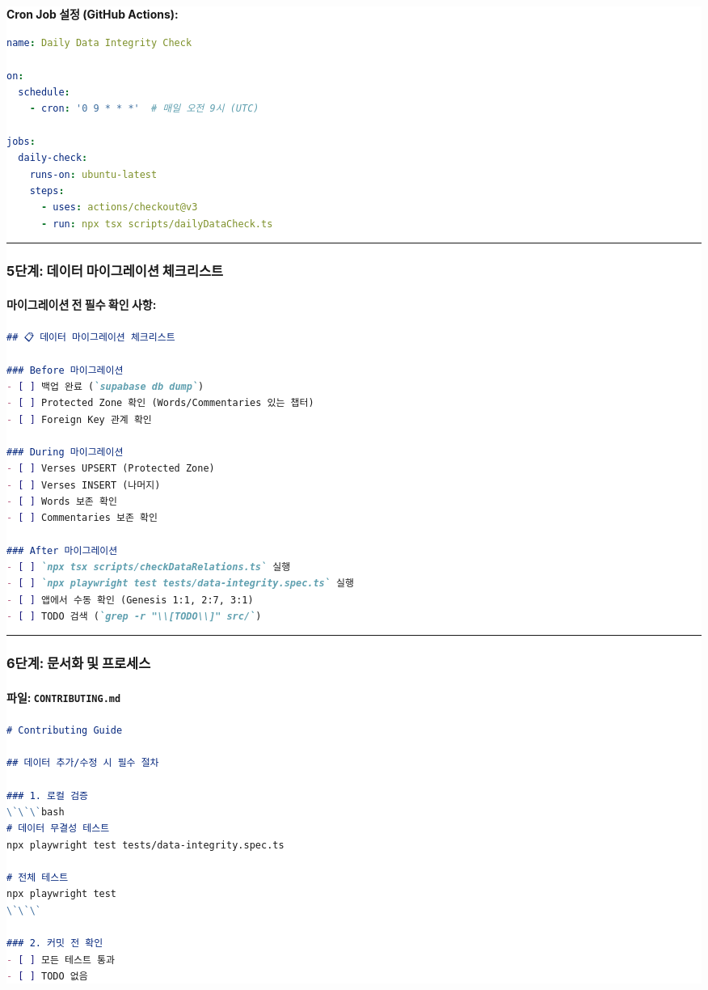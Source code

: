 **Cron Job 설정 (GitHub Actions):**
```yaml
name: Daily Data Integrity Check

on:
  schedule:
    - cron: '0 9 * * *'  # 매일 오전 9시 (UTC)

jobs:
  daily-check:
    runs-on: ubuntu-latest
    steps:
      - uses: actions/checkout@v3
      - run: npx tsx scripts/dailyDataCheck.ts
```

---

### 5단계: 데이터 마이그레이션 체크리스트

#### 마이그레이션 전 필수 확인 사항:

```markdown
## 📋 데이터 마이그레이션 체크리스트

### Before 마이그레이션
- [ ] 백업 완료 (`supabase db dump`)
- [ ] Protected Zone 확인 (Words/Commentaries 있는 챕터)
- [ ] Foreign Key 관계 확인

### During 마이그레이션
- [ ] Verses UPSERT (Protected Zone)
- [ ] Verses INSERT (나머지)
- [ ] Words 보존 확인
- [ ] Commentaries 보존 확인

### After 마이그레이션
- [ ] `npx tsx scripts/checkDataRelations.ts` 실행
- [ ] `npx playwright test tests/data-integrity.spec.ts` 실행
- [ ] 앱에서 수동 확인 (Genesis 1:1, 2:7, 3:1)
- [ ] TODO 검색 (`grep -r "\\[TODO\\]" src/`)
```

---

### 6단계: 문서화 및 프로세스

#### 파일: `CONTRIBUTING.md`

```markdown
# Contributing Guide

## 데이터 추가/수정 시 필수 절차

### 1. 로컬 검증
\`\`\`bash
# 데이터 무결성 테스트
npx playwright test tests/data-integrity.spec.ts

# 전체 테스트
npx playwright test
\`\`\`

### 2. 커밋 전 확인
- [ ] 모든 테스트 통과
- [ ] TODO 없음
```